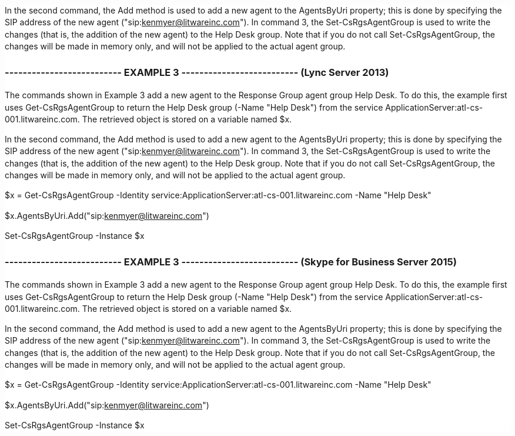 In the second command, the Add method is used to add a new agent to the AgentsByUri property; this is done by specifying the SIP address of the new agent ("sip:kenmyer@litwareinc.com").
In command 3, the Set-CsRgsAgentGroup is used to write the changes (that is, the addition of the new agent) to the Help Desk group.
Note that if you do not call Set-CsRgsAgentGroup, the changes will be made in memory only, and will not be applied to the actual agent group.

### -------------------------- EXAMPLE 3 -------------------------- (Lync Server 2013)
```

```

The commands shown in Example 3 add a new agent to the Response Group agent group Help Desk.
To do this, the example first uses Get-CsRgsAgentGroup to return the Help Desk group (-Name "Help Desk") from the service ApplicationServer:atl-cs-001.litwareinc.com.
The retrieved object is stored on a variable named $x.

In the second command, the Add method is used to add a new agent to the AgentsByUri property; this is done by specifying the SIP address of the new agent ("sip:kenmyer@litwareinc.com").
In command 3, the Set-CsRgsAgentGroup is used to write the changes (that is, the addition of the new agent) to the Help Desk group.
Note that if you do not call Set-CsRgsAgentGroup, the changes will be made in memory only, and will not be applied to the actual agent group.

$x = Get-CsRgsAgentGroup -Identity service:ApplicationServer:atl-cs-001.litwareinc.com -Name "Help Desk"

$x.AgentsByUri.Add("sip:kenmyer@litwareinc.com")

Set-CsRgsAgentGroup -Instance $x

### -------------------------- EXAMPLE 3 -------------------------- (Skype for Business Server 2015)
```

```

The commands shown in Example 3 add a new agent to the Response Group agent group Help Desk.
To do this, the example first uses Get-CsRgsAgentGroup to return the Help Desk group (-Name "Help Desk") from the service ApplicationServer:atl-cs-001.litwareinc.com.
The retrieved object is stored on a variable named $x.

In the second command, the Add method is used to add a new agent to the AgentsByUri property; this is done by specifying the SIP address of the new agent ("sip:kenmyer@litwareinc.com").
In command 3, the Set-CsRgsAgentGroup is used to write the changes (that is, the addition of the new agent) to the Help Desk group.
Note that if you do not call Set-CsRgsAgentGroup, the changes will be made in memory only, and will not be applied to the actual agent group.

$x = Get-CsRgsAgentGroup -Identity service:ApplicationServer:atl-cs-001.litwareinc.com -Name "Help Desk"

$x.AgentsByUri.Add("sip:kenmyer@litwareinc.com")

Set-CsRgsAgentGroup -Instance $x
